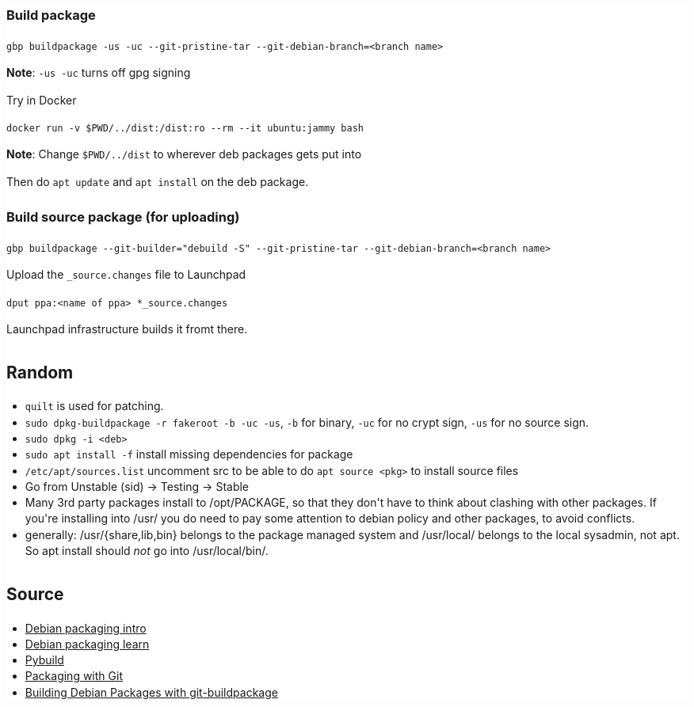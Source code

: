 ### Build package

```
gbp buildpackage -us -uc --git-pristine-tar --git-debian-branch=<branch name>
```

**Note**: `-us -uc` turns off gpg signing

Try in Docker

```
docker run -v $PWD/../dist:/dist:ro --rm --it ubuntu:jammy bash
```

**Note**: Change `$PWD/../dist` to wherever deb packages gets put into

Then do `apt update` and `apt install` on the deb package.

### Build source package (for uploading)

```
gbp buildpackage --git-builder="debuild -S" --git-pristine-tar --git-debian-branch=<branch name>
```

Upload the `_source.changes` file to Launchpad

```
dput ppa:<name of ppa> *_source.changes
```

Launchpad infrastructure builds it fromt there.

## Random

- `quilt` is used for patching.
- `sudo dpkg-buildpackage -r fakeroot -b -uc -us`, `-b` for binary, `-uc` for no crypt sign, `-us` for no source sign.
- `sudo dpkg -i <deb>`
- `sudo apt install -f` install missing dependencies for package
- `/etc/apt/sources.list` uncomment src to be able to do `apt source <pkg>` to install source files
- Go from Unstable (sid) -> Testing -> Stable
- Many 3rd party packages install to /opt/PACKAGE, so that they don't have to think about clashing with other packages. If you're installing into /usr/ you do need to pay some attention to debian policy and other packages, to avoid conflicts.
- generally: /usr/{share,lib,bin} belongs to the package managed system and /usr/local/ belongs to the local sysadmin, not apt. So apt install should *not* go into /usr/local/bin/.

## Source

- [Debian packaging intro](https://wiki.debian.org/Packaging/Intro)
- [Debian packaging learn](https://wiki.debian.org/Packaging/Learn)
- [Pybuild](https://wiki.debian.org/Python/Pybuild)
- [Packaging with Git](https://wiki.debian.org/PackagingWithGit)
- [Building Debian Packages with git-buildpackage](https://honk.sigxcpu.org/projects/git-buildpackage/manual-html/index.html)
